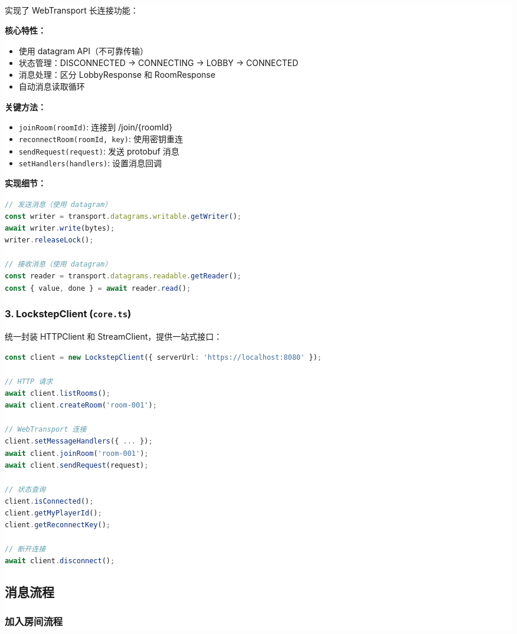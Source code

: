 实现了 WebTransport 长连接功能：

**核心特性：**
- 使用 datagram API（不可靠传输）
- 状态管理：DISCONNECTED → CONNECTING → LOBBY → CONNECTED
- 消息处理：区分 LobbyResponse 和 RoomResponse
- 自动消息读取循环

**关键方法：**
- `joinRoom(roomId)`: 连接到 /join/{roomId}
- `reconnectRoom(roomId, key)`: 使用密钥重连
- `sendRequest(request)`: 发送 protobuf 消息
- `setHandlers(handlers)`: 设置消息回调

**实现细节：**
```typescript
// 发送消息（使用 datagram）
const writer = transport.datagrams.writable.getWriter();
await writer.write(bytes);
writer.releaseLock();

// 接收消息（使用 datagram）
const reader = transport.datagrams.readable.getReader();
const { value, done } = await reader.read();
```

### 3. LockstepClient (`core.ts`)

统一封装 HTTPClient 和 StreamClient，提供一站式接口：

```typescript
const client = new LockstepClient({ serverUrl: 'https://localhost:8080' });

// HTTP 请求
await client.listRooms();
await client.createRoom('room-001');

// WebTransport 连接
client.setMessageHandlers({ ... });
await client.joinRoom('room-001');
await client.sendRequest(request);

// 状态查询
client.isConnected();
client.getMyPlayerId();
client.getReconnectKey();

// 断开连接
await client.disconnect();
```

## 消息流程

### 加入房间流程

